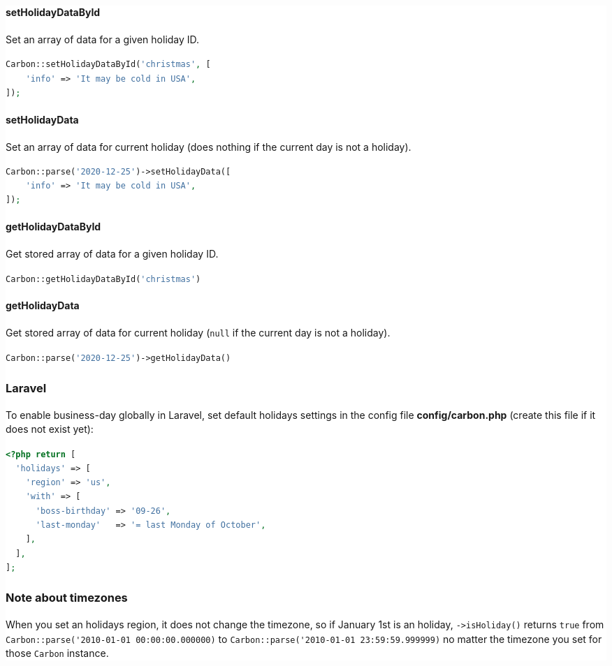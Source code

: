 #### setHolidayDataById

Set an array of data for a given holiday ID.

```php
Carbon::setHolidayDataById('christmas', [
    'info' => 'It may be cold in USA',
]);
```

#### setHolidayData

Set an array of data for current holiday (does nothing if the current day is not a holiday).

```php
Carbon::parse('2020-12-25')->setHolidayData([
    'info' => 'It may be cold in USA',
]);
```

#### getHolidayDataById

Get stored array of data for a given holiday ID.

```php
Carbon::getHolidayDataById('christmas')
```

#### getHolidayData

Get stored array of data for current holiday (`null` if the current day is not a holiday).

```php
Carbon::parse('2020-12-25')->getHolidayData()
```

### Laravel

To enable business-day globally in Laravel, set default holidays settings in the config file **config/carbon.php**
(create this file if it does not exist yet):

```php
<?php return [
  'holidays' => [
    'region' => 'us',
    'with' => [
      'boss-birthday' => '09-26',
      'last-monday'   => '= last Monday of October',
    ],
  ],
];
```

### Note about timezones

When you set an holidays region, it does not change the timezone, so if January 1st is an holiday,
`->isHoliday()` returns `true` from `Carbon::parse('2010-01-01 00:00:00.000000)` to
`Carbon::parse('2010-01-01 23:59:59.999999)` no matter the timezone you set for those `Carbon`
instance.
